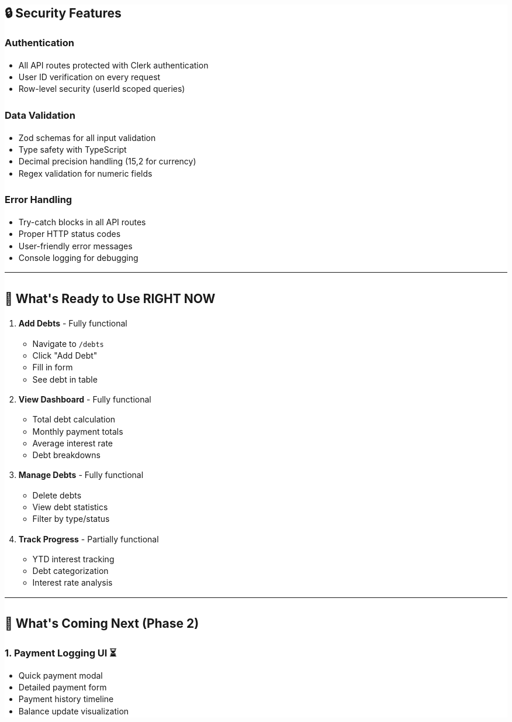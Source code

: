 
## 🔒 Security Features

### Authentication
- All API routes protected with Clerk authentication
- User ID verification on every request
- Row-level security (userId scoped queries)

### Data Validation
- Zod schemas for all input validation
- Type safety with TypeScript
- Decimal precision handling (15,2 for currency)
- Regex validation for numeric fields

### Error Handling
- Try-catch blocks in all API routes
- Proper HTTP status codes
- User-friendly error messages
- Console logging for debugging

---

## 🚀 What's Ready to Use RIGHT NOW

1. **Add Debts** - Fully functional
   - Navigate to `/debts`
   - Click "Add Debt"
   - Fill in form
   - See debt in table

2. **View Dashboard** - Fully functional
   - Total debt calculation
   - Monthly payment totals
   - Average interest rate
   - Debt breakdowns

3. **Manage Debts** - Fully functional
   - Delete debts
   - View debt statistics
   - Filter by type/status

4. **Track Progress** - Partially functional
   - YTD interest tracking
   - Debt categorization
   - Interest rate analysis

---

## 🔮 What's Coming Next (Phase 2)

### 1. Payment Logging UI ⏳
- Quick payment modal
- Detailed payment form
- Payment history timeline
- Balance update visualization
